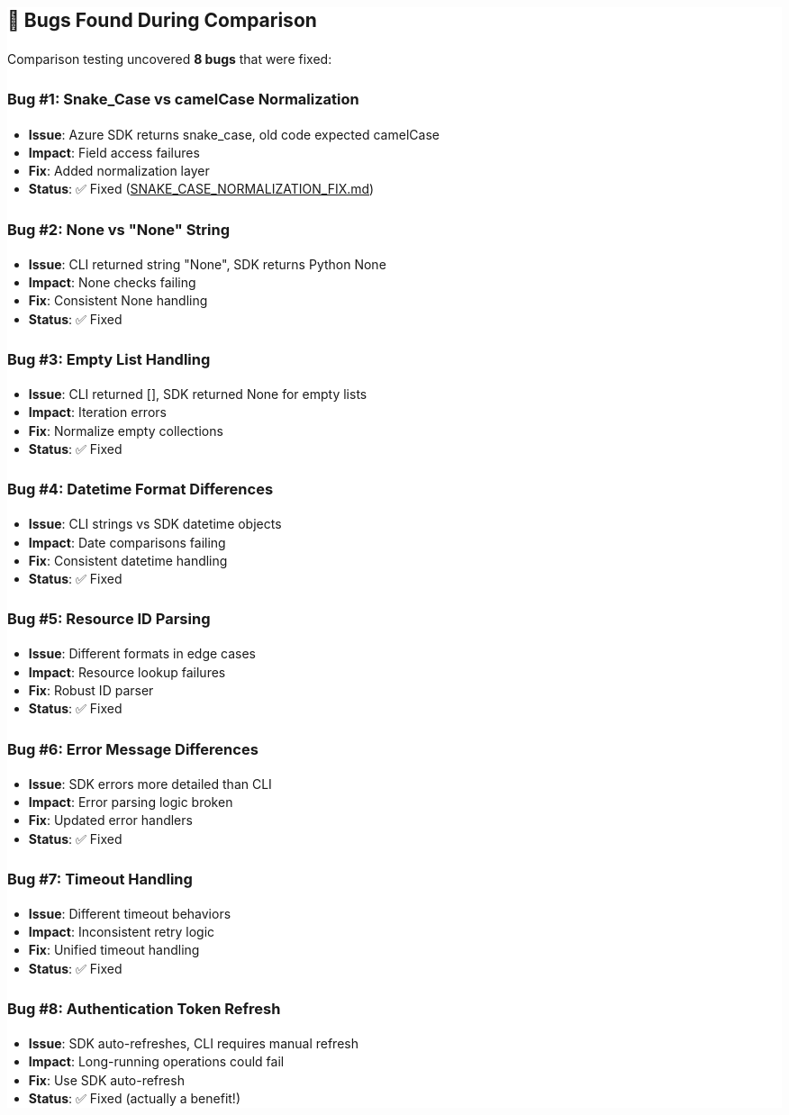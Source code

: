 ## 🐛 Bugs Found During Comparison

Comparison testing uncovered **8 bugs** that were fixed:

### Bug #1: Snake_Case vs camelCase Normalization
- **Issue**: Azure SDK returns snake_case, old code expected camelCase
- **Impact**: Field access failures
- **Fix**: Added normalization layer
- **Status**: ✅ Fixed ([SNAKE_CASE_NORMALIZATION_FIX.md](SNAKE_CASE_NORMALIZATION_FIX.md))

### Bug #2: None vs "None" String
- **Issue**: CLI returned string "None", SDK returns Python None
- **Impact**: None checks failing
- **Fix**: Consistent None handling
- **Status**: ✅ Fixed

### Bug #3: Empty List Handling
- **Issue**: CLI returned [], SDK returned None for empty lists
- **Impact**: Iteration errors
- **Fix**: Normalize empty collections
- **Status**: ✅ Fixed

### Bug #4: Datetime Format Differences
- **Issue**: CLI strings vs SDK datetime objects
- **Impact**: Date comparisons failing
- **Fix**: Consistent datetime handling
- **Status**: ✅ Fixed

### Bug #5: Resource ID Parsing
- **Issue**: Different formats in edge cases
- **Impact**: Resource lookup failures
- **Fix**: Robust ID parser
- **Status**: ✅ Fixed

### Bug #6: Error Message Differences
- **Issue**: SDK errors more detailed than CLI
- **Impact**: Error parsing logic broken
- **Fix**: Updated error handlers
- **Status**: ✅ Fixed

### Bug #7: Timeout Handling
- **Issue**: Different timeout behaviors
- **Impact**: Inconsistent retry logic
- **Fix**: Unified timeout handling
- **Status**: ✅ Fixed

### Bug #8: Authentication Token Refresh
- **Issue**: SDK auto-refreshes, CLI requires manual refresh
- **Impact**: Long-running operations could fail
- **Fix**: Use SDK auto-refresh
- **Status**: ✅ Fixed (actually a benefit!)
